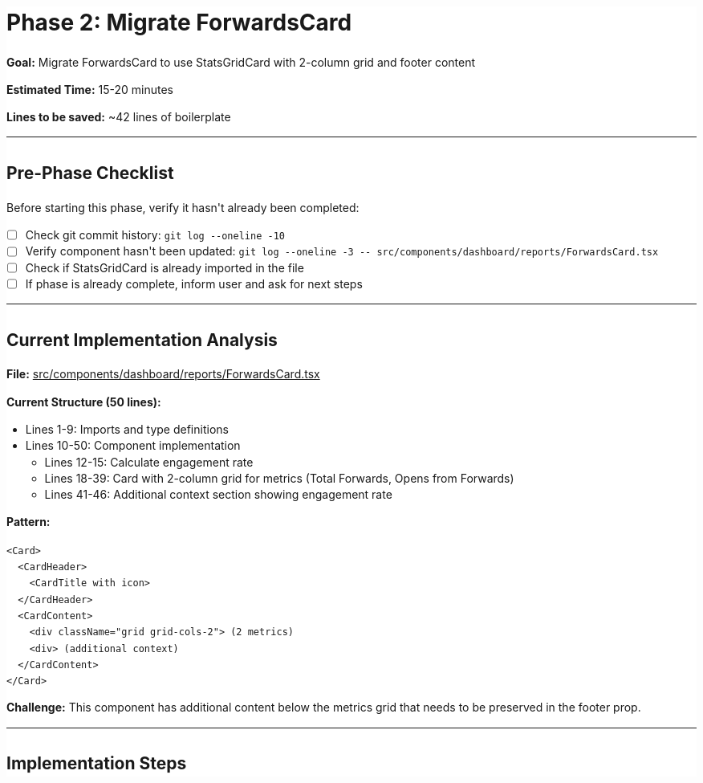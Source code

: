# Phase 2: Migrate ForwardsCard

**Goal:** Migrate ForwardsCard to use StatsGridCard with 2-column grid and footer content

**Estimated Time:** 15-20 minutes

**Lines to be saved:** ~42 lines of boilerplate

---

## Pre-Phase Checklist

Before starting this phase, verify it hasn't already been completed:

- [ ] Check git commit history: `git log --oneline -10`
- [ ] Verify component hasn't been updated: `git log --oneline -3 -- src/components/dashboard/reports/ForwardsCard.tsx`
- [ ] Check if StatsGridCard is already imported in the file
- [ ] If phase is already complete, inform user and ask for next steps

---

## Current Implementation Analysis

**File:** [src/components/dashboard/reports/ForwardsCard.tsx](../../src/components/dashboard/reports/ForwardsCard.tsx)

**Current Structure (50 lines):**

- Lines 1-9: Imports and type definitions
- Lines 10-50: Component implementation
  - Lines 12-15: Calculate engagement rate
  - Lines 18-39: Card with 2-column grid for metrics (Total Forwards, Opens from Forwards)
  - Lines 41-46: Additional context section showing engagement rate

**Pattern:**

```tsx
<Card>
  <CardHeader>
    <CardTitle with icon>
  </CardHeader>
  <CardContent>
    <div className="grid grid-cols-2"> (2 metrics)
    <div> (additional context)
  </CardContent>
</Card>
```

**Challenge:** This component has additional content below the metrics grid that needs to be preserved in the footer prop.

---

## Implementation Steps
